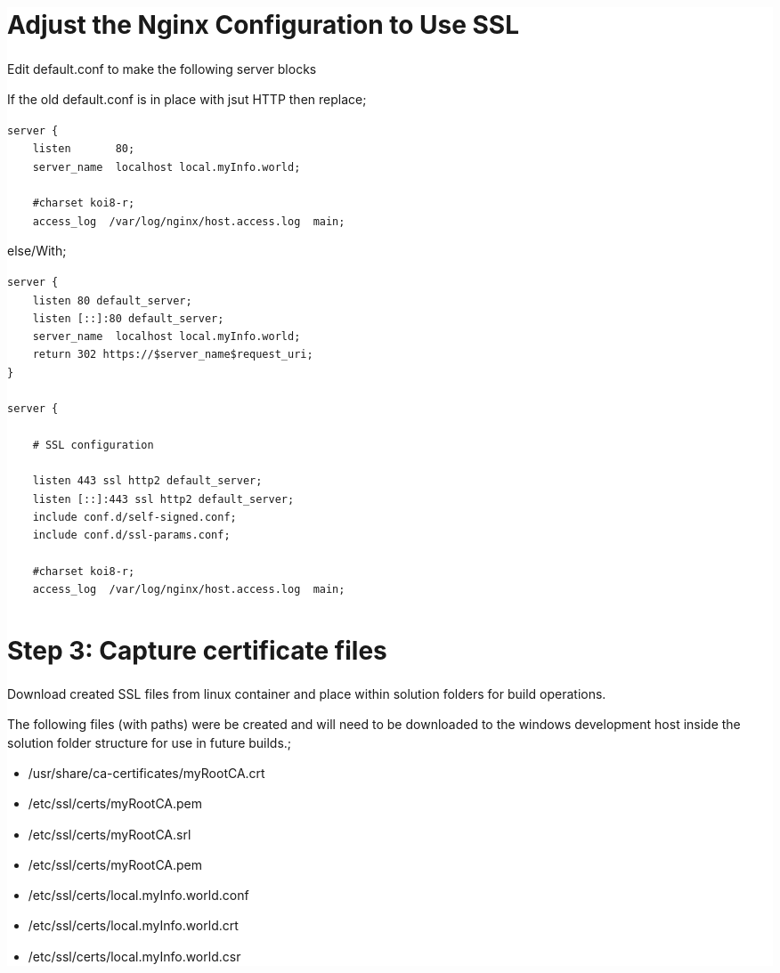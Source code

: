 # Adjust the Nginx Configuration to Use SSL

Edit default.conf to make the following server blocks 

If the old default.conf is in place with jsut HTTP then replace;

```
server {
    listen       80;
    server_name  localhost local.myInfo.world;

    #charset koi8-r;
    access_log  /var/log/nginx/host.access.log  main;
```

else/With;

```
server {
    listen 80 default_server;
    listen [::]:80 default_server;
    server_name  localhost local.myInfo.world;
    return 302 https://$server_name$request_uri;
}

server {

    # SSL configuration

    listen 443 ssl http2 default_server;
    listen [::]:443 ssl http2 default_server;
    include conf.d/self-signed.conf;
    include conf.d/ssl-params.conf;

    #charset koi8-r;
    access_log  /var/log/nginx/host.access.log  main;

```

# Step 3:  Capture certificate files 

Download created SSL files from linux container and place within solution folders for build operations.

The following files (with paths) were be created and will need to be downloaded to the windows development host inside the solution folder structure for use in future builds.;

- /usr/share/ca-certificates/myRootCA.crt

- /etc/ssl/certs/myRootCA.pem
- /etc/ssl/certs/myRootCA.srl
- /etc/ssl/certs/myRootCA.pem
- /etc/ssl/certs/local.myInfo.world.conf
- /etc/ssl/certs/local.myInfo.world.crt
- /etc/ssl/certs/local.myInfo.world.csr
